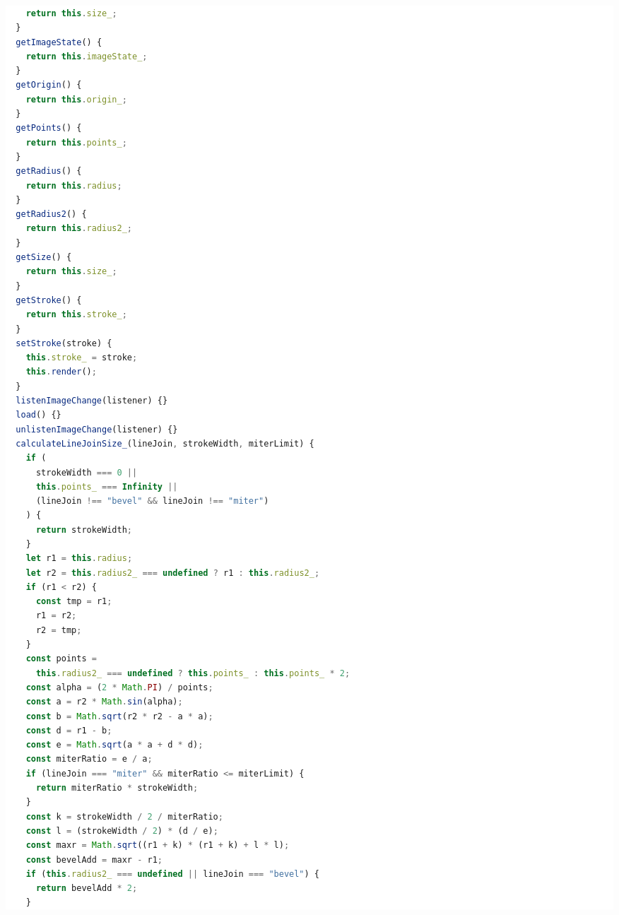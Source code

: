 ```js
    return this.size_;
  }
  getImageState() {
    return this.imageState_;
  }
  getOrigin() {
    return this.origin_;
  }
  getPoints() {
    return this.points_;
  }
  getRadius() {
    return this.radius;
  }
  getRadius2() {
    return this.radius2_;
  }
  getSize() {
    return this.size_;
  }
  getStroke() {
    return this.stroke_;
  }
  setStroke(stroke) {
    this.stroke_ = stroke;
    this.render();
  }
  listenImageChange(listener) {}
  load() {}
  unlistenImageChange(listener) {}
  calculateLineJoinSize_(lineJoin, strokeWidth, miterLimit) {
    if (
      strokeWidth === 0 ||
      this.points_ === Infinity ||
      (lineJoin !== "bevel" && lineJoin !== "miter")
    ) {
      return strokeWidth;
    }
    let r1 = this.radius;
    let r2 = this.radius2_ === undefined ? r1 : this.radius2_;
    if (r1 < r2) {
      const tmp = r1;
      r1 = r2;
      r2 = tmp;
    }
    const points =
      this.radius2_ === undefined ? this.points_ : this.points_ * 2;
    const alpha = (2 * Math.PI) / points;
    const a = r2 * Math.sin(alpha);
    const b = Math.sqrt(r2 * r2 - a * a);
    const d = r1 - b;
    const e = Math.sqrt(a * a + d * d);
    const miterRatio = e / a;
    if (lineJoin === "miter" && miterRatio <= miterLimit) {
      return miterRatio * strokeWidth;
    }
    const k = strokeWidth / 2 / miterRatio;
    const l = (strokeWidth / 2) * (d / e);
    const maxr = Math.sqrt((r1 + k) * (r1 + k) + l * l);
    const bevelAdd = maxr - r1;
    if (this.radius2_ === undefined || lineJoin === "bevel") {
      return bevelAdd * 2;
    }
```